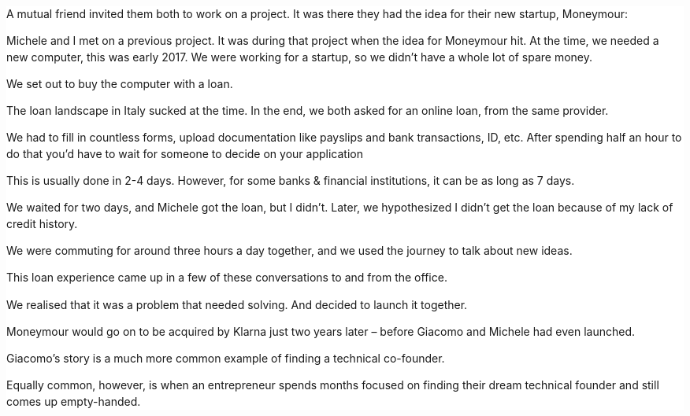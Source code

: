 A mutual friend invited them both to work on a project. It was there they had the idea for their new startup, Moneymour:



Michele and I met on a previous project. It was during that project when the idea for Moneymour hit. At the time, we needed a new computer, this was early 2017. We were working for a startup, so we didn’t have a whole lot of spare money.

We set out to buy the computer with a loan.

The loan landscape in Italy sucked at the time. In the end, we both asked for an online loan, from the same provider.

We had to fill in countless forms, upload documentation like payslips and bank transactions, ID, etc. After spending half an hour to do that you’d have to wait for someone to decide on your application

This is usually done in 2-4 days. However, for some banks & financial institutions, it can be as long as 7 days.

We waited for two days, and Michele got the loan, but I didn’t. Later, we hypothesized I didn’t get the loan because of my lack of credit history.

We were commuting for around three hours a day together, and we used the journey to talk about new ideas.

This loan experience came up in a few of these conversations to and from the office.

We realised that it was a problem that needed solving. And decided to launch it together.

Moneymour would go on to be acquired by Klarna just two years later – before Giacomo and Michele had even launched.

Giacomo’s story is a much more common example of finding a technical co-founder.

Equally common, however, is when an entrepreneur spends months focused on finding their dream technical founder and still comes up empty-handed.


